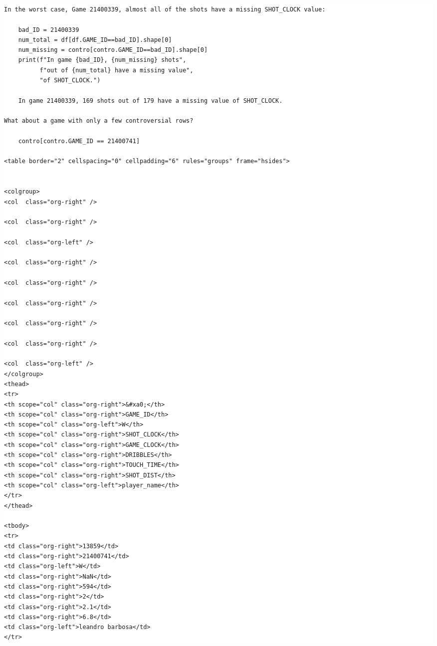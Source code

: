     In the worst case, Game 21400339, almost all of the shots have a missing SHOT_CLOCK value:
    
        bad_ID = 21400339
        num_total = df[df.GAME_ID==bad_ID].shape[0]
        num_missing = contro[contro.GAME_ID==bad_ID].shape[0]
        print(f"In game {bad_ID}, {num_missing} shots", 
              f"out of {num_total} have a missing value",
              "of SHOT_CLOCK.")
    
        In game 21400339, 169 shots out of 179 have a missing value of SHOT_CLOCK.
    
    What about a game with only a few controversial rows?
    
        contro[contro.GAME_ID == 21400741]
    
    <table border="2" cellspacing="0" cellpadding="6" rules="groups" frame="hsides">
    
    
    <colgroup>
    <col  class="org-right" />
    
    <col  class="org-right" />
    
    <col  class="org-left" />
    
    <col  class="org-right" />
    
    <col  class="org-right" />
    
    <col  class="org-right" />
    
    <col  class="org-right" />
    
    <col  class="org-right" />
    
    <col  class="org-left" />
    </colgroup>
    <thead>
    <tr>
    <th scope="col" class="org-right">&#xa0;</th>
    <th scope="col" class="org-right">GAME_ID</th>
    <th scope="col" class="org-left">W</th>
    <th scope="col" class="org-right">SHOT_CLOCK</th>
    <th scope="col" class="org-right">GAME_CLOCK</th>
    <th scope="col" class="org-right">DRIBBLES</th>
    <th scope="col" class="org-right">TOUCH_TIME</th>
    <th scope="col" class="org-right">SHOT_DIST</th>
    <th scope="col" class="org-left">player_name</th>
    </tr>
    </thead>
    
    <tbody>
    <tr>
    <td class="org-right">13859</td>
    <td class="org-right">21400741</td>
    <td class="org-left">W</td>
    <td class="org-right">NaN</td>
    <td class="org-right">594</td>
    <td class="org-right">2</td>
    <td class="org-right">2.1</td>
    <td class="org-right">6.8</td>
    <td class="org-left">leandro barbosa</td>
    </tr>
    